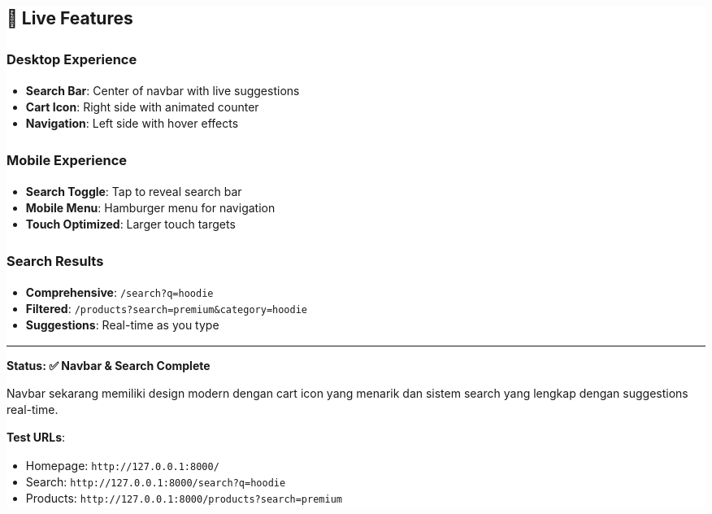## 🌟 **Live Features**

### Desktop Experience
- **Search Bar**: Center of navbar with live suggestions
- **Cart Icon**: Right side with animated counter
- **Navigation**: Left side with hover effects

### Mobile Experience
- **Search Toggle**: Tap to reveal search bar
- **Mobile Menu**: Hamburger menu for navigation
- **Touch Optimized**: Larger touch targets

### Search Results
- **Comprehensive**: `/search?q=hoodie`
- **Filtered**: `/products?search=premium&category=hoodie`
- **Suggestions**: Real-time as you type

---

**Status: ✅ Navbar & Search Complete**

Navbar sekarang memiliki design modern dengan cart icon yang menarik dan sistem search yang lengkap dengan suggestions real-time.

**Test URLs**:
- Homepage: `http://127.0.0.1:8000/`
- Search: `http://127.0.0.1:8000/search?q=hoodie`
- Products: `http://127.0.0.1:8000/products?search=premium`